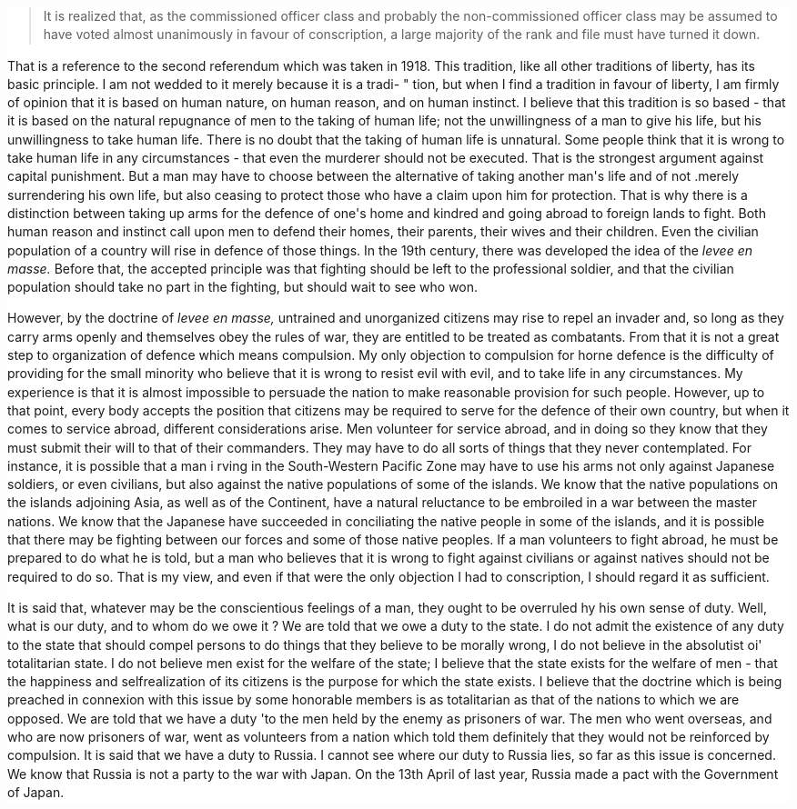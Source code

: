   >It is realized that, as the commissioned officer class and probably the non-commissioned officer class may be assumed to have voted almost unanimously in favour of conscription, a large majority of the rank and file must have turned it down. 

That is a reference to the second referendum which was taken in 1918. This tradition, like all other traditions of liberty, has its basic principle. I am not wedded to it merely because it is a  tradi-  " tion, but when I find a tradition in favour of liberty, I am firmly of opinion that it is based on human nature, on human reason, and on human instinct. I believe that this tradition is so based - that it is based on the natural repugnance of men to the taking of human life; not the unwillingness of a man to give his life, but his unwillingness to take human life. There is no doubt that the taking of human life is unnatural. Some people think that it is wrong to take human life in any circumstances - that even the murderer should not be executed. That is the strongest argument against capital punishment. But a man may have to choose between the alternative of taking another man's life and of not .merely surrendering his own life, but also ceasing to protect those who have a claim upon him for protection. That is why there is a distinction between taking up arms for the defence of one's home and kindred and going abroad to foreign lands to fight. Both human reason and instinct call upon men to defend their homes, their parents, their wives and their children. Even the civilian population of a country will rise in defence of those things. In the 19th century, there was developed the idea of the  *levee en masse.*  Before that, the accepted principle was that fighting should be left to the professional soldier, and that the civilian population should take no part in the fighting, but should wait to see who won. 

However, by the doctrine of  *levee en masse,*  untrained and unorganized citizens may rise to repel an invader and, so long as they carry arms openly and themselves obey the rules of war, they are entitled to be treated as combatants. From that it is not a great step to organization of defence which means compulsion. My only objection to compulsion for horne defence is the difficulty of providing for the small minority who believe that it is wrong to resist evil with evil, and to take life in any circumstances. My experience is that it is almost impossible to persuade the nation to make reasonable provision for such people. However, up to that point, every body accepts the position that citizens may be required to serve for the defence of their own country, but when it comes to service abroad, different considerations arise. Men volunteer for service abroad, and in doing so they know that they must submit their will to that of their commanders. They may have to do all sorts of things that they never contemplated. For instance, it is possible that a man i rving in the South-Western Pacific Zone may have to use his arms not only against Japanese soldiers, or even civilians, but also against the native populations of some of the islands. We know that the native populations on the islands adjoining Asia, as well as of the Continent, have a natural reluctance to be embroiled in a war between the master nations. We know that the Japanese have succeeded in conciliating the native people in some of the islands, and it is possible that there may be fighting between our forces and some of those native peoples. If a man volunteers to fight abroad, he must be prepared to do what he is told, but a man who believes that it is wrong to fight against civilians or against natives should not be required to do so. That is my view, and even if that were the only objection I had to conscription, I should regard it as sufficient. 

It is said that, whatever may be the conscientious feelings of a man, they ought to be overruled hy his own sense of duty. Well, what is our duty, and to whom do we owe it ? We are told that we owe a duty to the state. I do not admit the existence of any duty to the state that should compel persons to do things that they believe to be morally wrong, I do not believe in the absolutist oi' totalitarian state. I do not believe men exist for the welfare of the state; I believe that the state exists for the welfare of men - that the happiness and selfrealization of its citizens is the purpose for which the state exists. I believe that the doctrine which is being preached in connexion with this issue by some honorable members is as totalitarian as that of the nations to which we are opposed. We are told that we have a duty 'to the men held by the enemy as prisoners of war. The men who went overseas, and who are now prisoners of war, went as volunteers from a nation which told them definitely that they would not be reinforced by compulsion. It is said that we have a duty to Russia. I cannot see where our duty to Russia lies, so far as this issue is concerned. We know that Russia is not a party to the war with Japan. On the 13th April of last year, Russia made a pact with the Government of Japan. 
